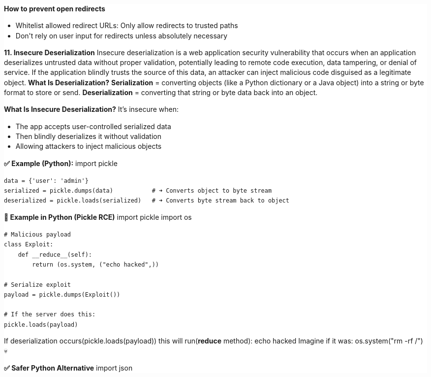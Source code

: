 **How to prevent open redirects**
* Whitelist allowed redirect URLs: Only allow redirects to trusted paths
* Don't rely on user input for redirects unless absolutely necessary

**11. Insecure Deserialization**
Insecure deserialization is a web application security vulnerability that occurs when an application deserializes untrusted data without proper validation,
potentially leading to remote code execution, data tampering, or denial of service.
If the application blindly trusts the source of this data, an attacker can inject malicious code disguised as a legitimate object. 
**What Is Deserialization?**
**Serialization** = converting objects (like a Python dictionary or a Java object) into a string or byte format to store or send.
**Deserialization** = converting that string or byte data back into an object.

**What Is Insecure Deserialization?**
It’s insecure when:
* The app accepts user-controlled serialized data
* Then blindly deserializes it without validation
* Allowing attackers to inject malicious objects

**✅ Example (Python):**
	import pickle

	data = {'user': 'admin'}
	serialized = pickle.dumps(data)           # ➜ Converts object to byte stream
	deserialized = pickle.loads(serialized)   # ➜ Converts byte stream back to object

**🧨 Example in Python (Pickle RCE)**
	import pickle
	import os

	# Malicious payload
	class Exploit:
		def __reduce__(self):
			return (os.system, ("echo hacked",))

	# Serialize exploit
	payload = pickle.dumps(Exploit())

	# If the server does this:
	pickle.loads(payload)
	
If deserialization occurs(pickle.loads(payload)) this will run(__reduce__ method):
	echo hacked
Imagine if it was:
	os.system("rm -rf /")
💀

**✅ Safer Python Alternative**
	import json
